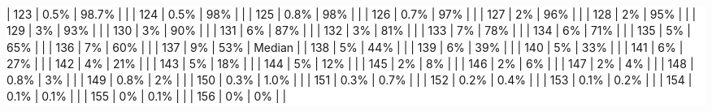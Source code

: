 | 123 | 0.5% | 98.7% |  |
| 124 | 0.5% | 98% |  |
| 125 | 0.8% | 98% |  |
| 126 | 0.7% | 97% |  |
| 127 | 2% | 96% |  |
| 128 | 2% | 95% |  |
| 129 | 3% | 93% |  |
| 130 | 3% | 90% |  |
| 131 | 6% | 87% |  |
| 132 | 3% | 81% |  |
| 133 | 7% | 78% |  |
| 134 | 6% | 71% |  |
| 135 | 5% | 65% |  |
| 136 | 7% | 60% |  |
| 137 | 9% | 53% | Median |
| 138 | 5% | 44% |  |
| 139 | 6% | 39% |  |
| 140 | 5% | 33% |  |
| 141 | 6% | 27% |  |
| 142 | 4% | 21% |  |
| 143 | 5% | 18% |  |
| 144 | 5% | 12% |  |
| 145 | 2% | 8% |  |
| 146 | 2% | 6% |  |
| 147 | 2% | 4% |  |
| 148 | 0.8% | 3% |  |
| 149 | 0.8% | 2% |  |
| 150 | 0.3% | 1.0% |  |
| 151 | 0.3% | 0.7% |  |
| 152 | 0.2% | 0.4% |  |
| 153 | 0.1% | 0.2% |  |
| 154 | 0.1% | 0.1% |  |
| 155 | 0% | 0.1% |  |
| 156 | 0% | 0% |  |

